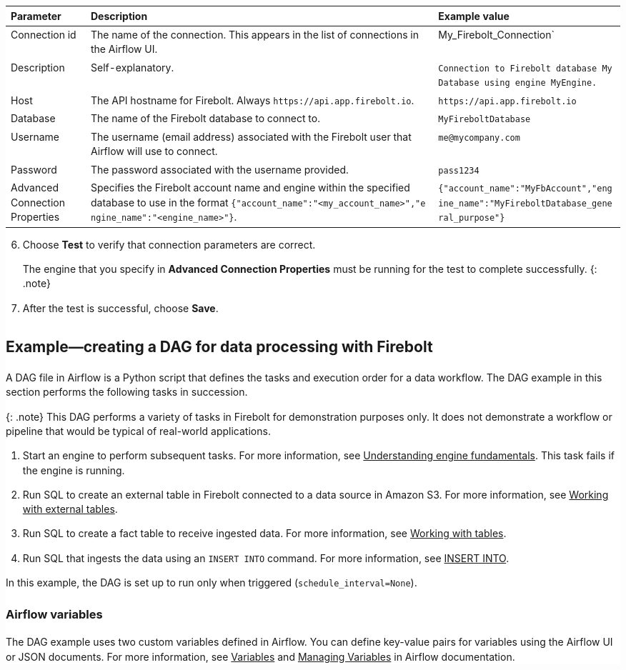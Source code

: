    |   Parameter     |Description |Example value |
   |:--------------  |:---------- |:------------ |
   | Connection id   | The name of the connection. This appears in the list of connections in the Airflow UI. | My_Firebolt_Connection` |
   | Description     | Self-explanatory. | `Connection to Firebolt database MyDatabase using engine MyEngine.`|
   | Host            | The API hostname for Firebolt. Always `https://api.app.firebolt.io`. | `https://api.app.firebolt.io` |
   | Database        | The name of the Firebolt database to connect to. | `MyFireboltDatabase` |
   | Username        | The username (email address) associated with the Firebolt user that Airflow will use to connect. | `me@mycompany.com` |
   | Password        | The password associated with the username provided. | `pass1234` |
   | Advanced Connection Properties | Specifies the Firebolt account name and engine within the specified database to use in the format `{"account_name":"<my_account_name>","engine_name":"<engine_name>"}`. | `{"account_name":"MyFbAccount","engine_name":"MyFireboltDatabase_general_purpose"}` |

6. Choose **Test** to verify that connection parameters are correct.  

   The engine that you specify in **Advanced Connection Properties** must be running for the test to complete successfully.
   {: .note}

7. After the test is successful, choose **Save**.

## Example&mdash;creating a DAG for data processing with Firebolt

A DAG file in Airflow is a Python script that defines the tasks and execution order for a data workflow. The DAG example in this section performs the following tasks in succession.

{: .note}
This DAG performs a variety of tasks in Firebolt for demonstration purposes only. It does not demonstrate a workflow or pipeline that would be typical of real-world applications.

1. Start an engine to perform subsequent tasks. For more information, see [Understanding engine fundamentals](../../working-with-engines/understanding-engine-fundamentals.md). This task fails if the engine is running.

2. Run SQL to create an external table in Firebolt connected to a data source in Amazon S3. For more information, see [Working with external tables](../../loading-data/working-with-external-tables.md).

3. Run SQL to create a fact table to receive ingested data. For more information, see [Working with tables](../../working-with-tables.md).

4. Run SQL that ingests the data using an `INSERT INTO` command. For more information, see [INSERT INTO](../../sql-reference/commands/insert-into.md).

In this example, the DAG is set up to run only when triggered (`schedule_interval=None`).

### Airflow variables

The DAG example uses two custom variables defined in Airflow. You can define key-value pairs for variables using the Airflow UI or JSON documents. For more information, see [Variables](https://airflow.apache.org/docs/apache-airflow/stable/concepts/variables.html) and [Managing Variables](https://airflow.apache.org/docs/apache-airflow/stable/howto/variable.html) in Airflow documentation.
